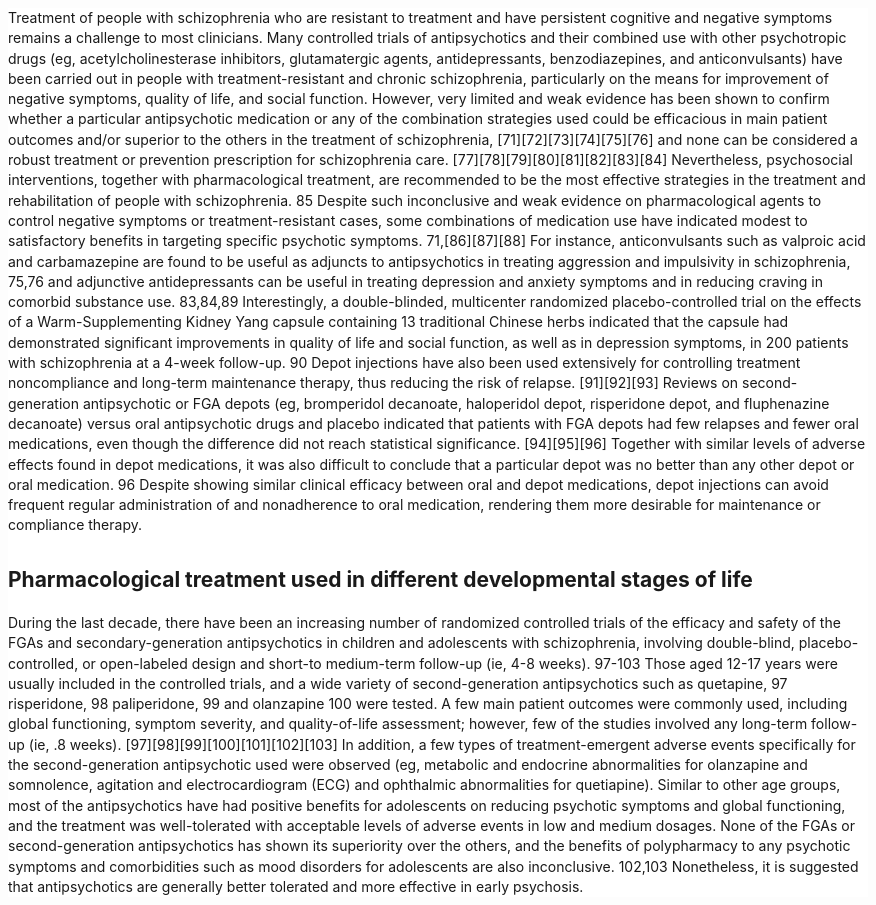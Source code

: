 Treatment of people with schizophrenia who are resistant to treatment and have persistent cognitive and negative symptoms remains a challenge to most clinicians. Many controlled trials of antipsychotics and their combined use with other psychotropic drugs (eg, acetylcholinesterase inhibitors, glutamatergic agents, antidepressants, benzodiazepines, and anticonvulsants) have been carried out in people with treatment-resistant and chronic schizophrenia, particularly on the means for improvement of negative symptoms, quality of life, and social function. However, very limited and weak evidence has been shown to confirm whether a particular antipsychotic medication or any of the combination strategies used could be efficacious in main patient outcomes and/or superior to the others in the treatment of schizophrenia, [71][72][73][74][75][76] and none can be considered a robust treatment or prevention prescription for schizophrenia care. [77][78][79][80][81][82][83][84] Nevertheless, psychosocial interventions, together with pharmacological treatment, are recommended to be the most effective strategies in the treatment and rehabilitation of people with schizophrenia. 85 Despite such inconclusive and weak evidence on pharmacological agents to control negative symptoms or treatment-resistant cases, some combinations of medication use have indicated modest to satisfactory benefits in targeting specific psychotic symptoms. 71,[86][87][88] For instance, anticonvulsants such as valproic acid and carbamazepine are found to be useful as adjuncts to antipsychotics in treating aggression and impulsivity in schizophrenia, 75,76 and adjunctive antidepressants can be useful in treating depression and anxiety symptoms and in reducing craving in comorbid substance use. 83,84,89 Interestingly, a double-blinded, multicenter randomized placebo-controlled trial on the effects of a Warm-Supplementing Kidney Yang capsule containing 13 traditional Chinese herbs indicated that the capsule had demonstrated significant improvements in quality of life and social function, as well as in depression symptoms, in 200 patients with schizophrenia at a 4-week follow-up. 90 Depot injections have also been used extensively for controlling treatment noncompliance and long-term maintenance therapy, thus reducing the risk of relapse. [91][92][93] Reviews on second-generation antipsychotic or FGA depots (eg, bromperidol decanoate, haloperidol depot, risperidone depot, and fluphenazine decanoate) versus oral antipsychotic drugs and placebo indicated that patients with FGA depots had few relapses and fewer oral medications, even though the difference did not reach statistical significance. [94][95][96] Together with similar levels of adverse effects found in depot medications, it was also difficult to conclude that a particular depot was no better than any other depot or oral medication. 96 Despite showing similar clinical efficacy between oral and depot medications, depot injections can avoid frequent regular administration of and nonadherence to oral medication, rendering them more desirable for maintenance or compliance therapy.


## Pharmacological treatment used in different developmental stages of life

During the last decade, there have been an increasing number of randomized controlled trials of the efficacy and safety of the FGAs and secondary-generation antipsychotics in children and adolescents with schizophrenia, involving double-blind, placebo-controlled, or open-labeled design and short-to medium-term follow-up (ie, 4-8 weeks). 97-103 Those aged 12-17 years were usually included in the controlled trials, and a wide variety of second-generation antipsychotics such as quetapine, 97 risperidone, 98 paliperidone, 99 and olanzapine 100 were tested. A few main patient outcomes were commonly used, including global functioning, symptom severity, and quality-of-life assessment; however, few of the studies involved any long-term follow-up (ie, .8 weeks). [97][98][99][100][101][102][103] In addition, a few types of treatment-emergent adverse events specifically for the second-generation antipsychotic used were observed (eg, metabolic and endocrine abnormalities for olanzapine and somnolence, agitation and electrocardiogram (ECG) and ophthalmic abnormalities for quetiapine). Similar to other age groups, most of the antipsychotics have had positive benefits for adolescents on reducing psychotic symptoms and global functioning, and the treatment was well-tolerated with acceptable levels of adverse events in low and medium dosages. None of the FGAs or second-generation antipsychotics has shown its superiority over the others, and the benefits of polypharmacy to any psychotic symptoms and comorbidities such as mood disorders for adolescents are also inconclusive. 102,103 Nonetheless, it is suggested that antipsychotics are generally better tolerated and more effective in early psychosis.
